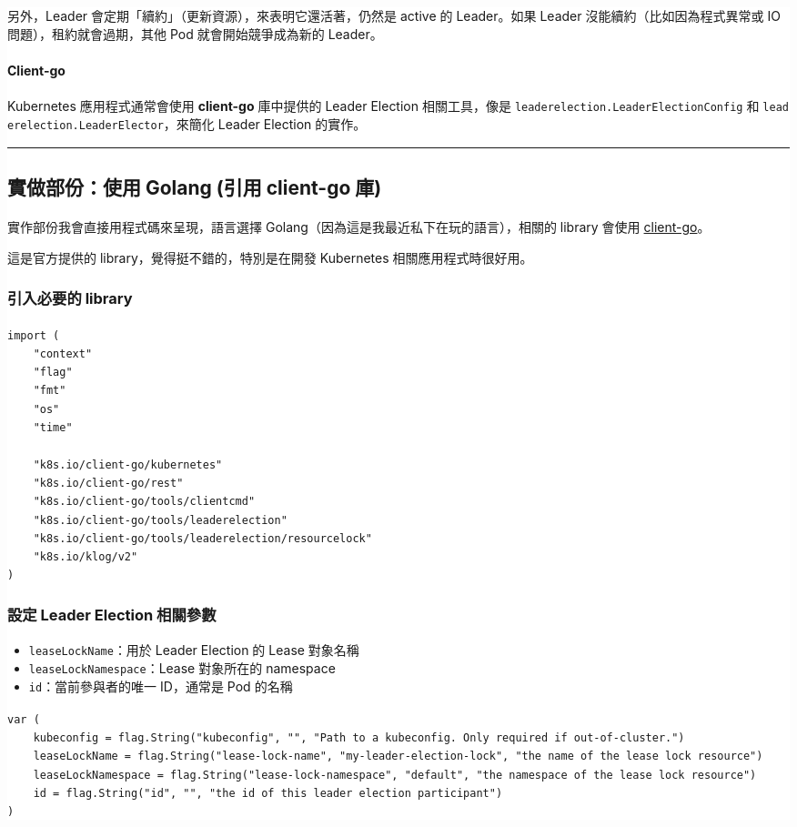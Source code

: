 另外，Leader 會定期「續約」（更新資源），來表明它還活著，仍然是 active 的 Leader。如果 Leader 沒能續約（比如因為程式異常或 IO 問題），租約就會過期，其他 Pod 就會開始競爭成為新的 Leader。

#### Client-go

Kubernetes 應用程式通常會使用 **client-go** 庫中提供的 Leader Election 相關工具，像是 `leaderelection.LeaderElectionConfig` 和 `leaderelection.LeaderElector`，來簡化 Leader Election 的實作。

----

## 實做部份：使用 Golang (引用 client-go 庫)

實作部份我會直接用程式碼來呈現，語言選擇 Golang（因為這是我最近私下在玩的語言），相關的 library 會使用 [client-go](https://github.com/kubernetes/client-go)。

這是官方提供的 library，覺得挺不錯的，特別是在開發 Kubernetes 相關應用程式時很好用。

### 引入必要的 library

```golang
import (
    "context"
    "flag"
    "fmt"
    "os"
    "time"

    "k8s.io/client-go/kubernetes"
    "k8s.io/client-go/rest"
    "k8s.io/client-go/tools/clientcmd"
    "k8s.io/client-go/tools/leaderelection"
    "k8s.io/client-go/tools/leaderelection/resourcelock"
    "k8s.io/klog/v2"
)
```

### 設定 Leader Election 相關參數

- `leaseLockName`：用於 Leader Election 的 Lease 對象名稱
- `leaseLockNamespace`：Lease 對象所在的 namespace
- `id`：當前參與者的唯一 ID，通常是 Pod 的名稱

```golang
var (
    kubeconfig = flag.String("kubeconfig", "", "Path to a kubeconfig. Only required if out-of-cluster.")
    leaseLockName = flag.String("lease-lock-name", "my-leader-election-lock", "the name of the lease lock resource")
    leaseLockNamespace = flag.String("lease-lock-namespace", "default", "the namespace of the lease lock resource")
    id = flag.String("id", "", "the id of this leader election participant")
)
```
